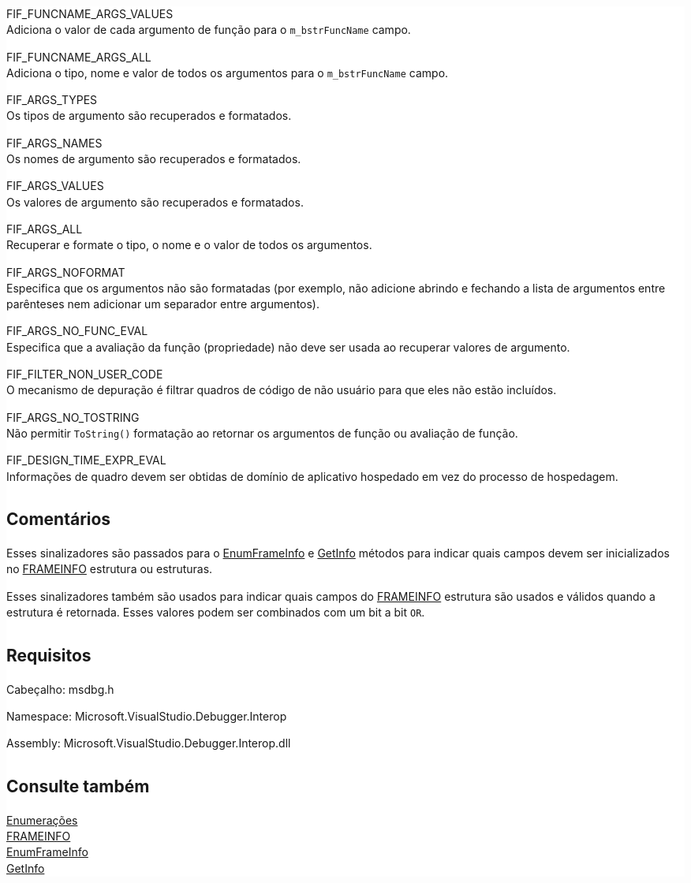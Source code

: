  FIF_FUNCNAME_ARGS_VALUES  
 Adiciona o valor de cada argumento de função para o `m_bstrFuncName` campo.  
  
 FIF_FUNCNAME_ARGS_ALL  
 Adiciona o tipo, nome e valor de todos os argumentos para o `m_bstrFuncName` campo.  
  
 FIF_ARGS_TYPES  
 Os tipos de argumento são recuperados e formatados.  
  
 FIF_ARGS_NAMES  
 Os nomes de argumento são recuperados e formatados.  
  
 FIF_ARGS_VALUES  
 Os valores de argumento são recuperados e formatados.  
  
 FIF_ARGS_ALL  
 Recuperar e formate o tipo, o nome e o valor de todos os argumentos.  
  
 FIF_ARGS_NOFORMAT  
 Especifica que os argumentos não são formatadas (por exemplo, não adicione abrindo e fechando a lista de argumentos entre parênteses nem adicionar um separador entre argumentos).  
  
 FIF_ARGS_NO_FUNC_EVAL  
 Especifica que a avaliação da função (propriedade) não deve ser usada ao recuperar valores de argumento.  
  
 FIF_FILTER_NON_USER_CODE  
 O mecanismo de depuração é filtrar quadros de código de não usuário para que eles não estão incluídos.  
  
 FIF_ARGS_NO_TOSTRING  
 Não permitir `ToString()` formatação ao retornar os argumentos de função ou avaliação de função.  
  
 FIF_DESIGN_TIME_EXPR_EVAL  
 Informações de quadro devem ser obtidas de domínio de aplicativo hospedado em vez do processo de hospedagem.  
  
## <a name="remarks"></a>Comentários  
 Esses sinalizadores são passados para o [EnumFrameInfo](../../../extensibility/debugger/reference/idebugthread2-enumframeinfo.md) e [GetInfo](../../../extensibility/debugger/reference/idebugstackframe2-getinfo.md) métodos para indicar quais campos devem ser inicializados no [FRAMEINFO](../../../extensibility/debugger/reference/frameinfo.md) estrutura ou estruturas.  
  
 Esses sinalizadores também são usados para indicar quais campos do [FRAMEINFO](../../../extensibility/debugger/reference/frameinfo.md) estrutura são usados e válidos quando a estrutura é retornada. Esses valores podem ser combinados com um bit a bit `OR`.  
  
## <a name="requirements"></a>Requisitos  
 Cabeçalho: msdbg.h  
  
 Namespace: Microsoft.VisualStudio.Debugger.Interop  
  
 Assembly: Microsoft.VisualStudio.Debugger.Interop.dll  
  
## <a name="see-also"></a>Consulte também  
 [Enumerações](../../../extensibility/debugger/reference/enumerations-visual-studio-debugging.md)   
 [FRAMEINFO](../../../extensibility/debugger/reference/frameinfo.md)   
 [EnumFrameInfo](../../../extensibility/debugger/reference/idebugthread2-enumframeinfo.md)   
 [GetInfo](../../../extensibility/debugger/reference/idebugstackframe2-getinfo.md)

